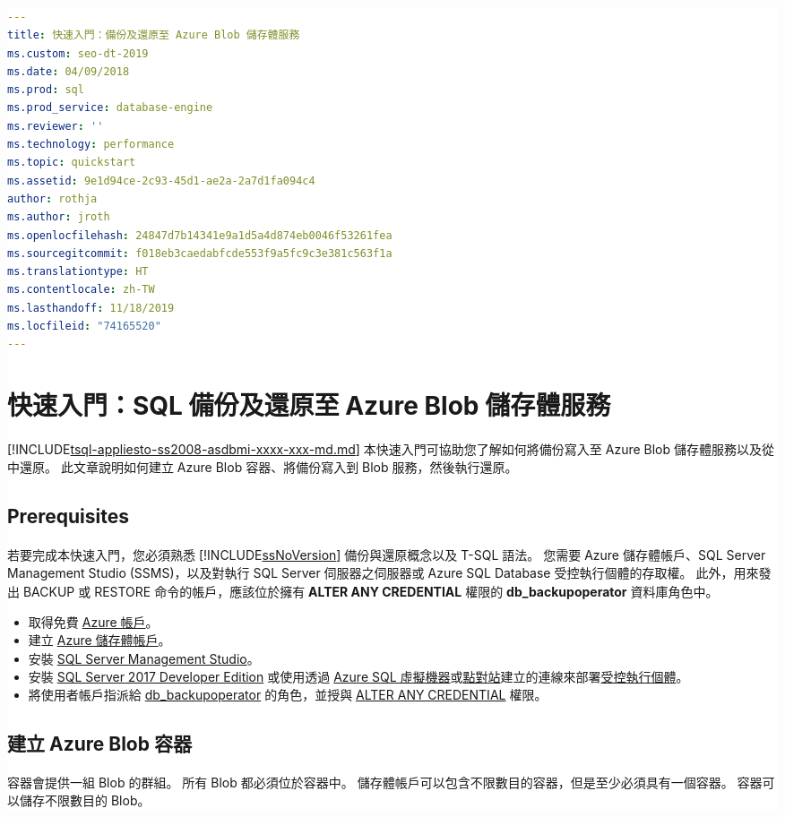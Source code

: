 ```yaml
---
title: 快速入門：備份及還原至 Azure Blob 儲存體服務
ms.custom: seo-dt-2019
ms.date: 04/09/2018
ms.prod: sql
ms.prod_service: database-engine
ms.reviewer: ''
ms.technology: performance
ms.topic: quickstart
ms.assetid: 9e1d94ce-2c93-45d1-ae2a-2a7d1fa094c4
author: rothja
ms.author: jroth
ms.openlocfilehash: 24847d7b14341e9a1d5a4d874eb0046f53261fea
ms.sourcegitcommit: f018eb3caedabfcde553f9a5fc9c3e381c563f1a
ms.translationtype: HT
ms.contentlocale: zh-TW
ms.lasthandoff: 11/18/2019
ms.locfileid: "74165520"
---
```

# <a name="quickstart-sql-backup-and-restore-to-azure-blob-storage-service"></a>快速入門：SQL 備份及還原至 Azure Blob 儲存體服務
[!INCLUDE[tsql-appliesto-ss2008-asdbmi-xxxx-xxx-md.md](../includes/tsql-appliesto-ss2008-asdbmi-xxxx-xxx-md.md)]
本快速入門可協助您了解如何將備份寫入至 Azure Blob 儲存體服務以及從中還原。  此文章說明如何建立 Azure Blob 容器、將備份寫入到 Blob 服務，然後執行還原。
  
## <a name="prerequisites"></a>Prerequisites  
若要完成本快速入門，您必須熟悉 [!INCLUDE[ssNoVersion](../includes/ssnoversion-md.md)] 備份與還原概念以及 T-SQL 語法。  您需要 Azure 儲存體帳戶、SQL Server Management Studio (SSMS)，以及對執行 SQL Server 伺服器之伺服器或 Azure SQL Database 受控執行個體的存取權。 此外，用來發出 BACKUP 或 RESTORE 命令的帳戶，應該位於擁有 **ALTER ANY CREDENTIAL** 權限的 **db_backupoperator** 資料庫角色中。 

- 取得免費 [Azure 帳戶](https://azure.microsoft.com/offers/ms-azr-0044p/)。
- 建立 [Azure 儲存體帳戶](https://docs.microsoft.com/azure/storage/common/storage-quickstart-create-account?tabs=portal)。
- 安裝 [SQL Server Management Studio](https://docs.microsoft.com/sql/ssms/download-sql-server-management-studio-ssms)。
- 安裝 [SQL Server 2017 Developer Edition](https://www.microsoft.com/sql-server/sql-server-downloads) 或使用透過 [Azure SQL 虛擬機器](/azure/sql-database/sql-database-managed-instance-configure-vm)或[點對站](/azure/sql-database/sql-database-managed-instance-configure-p2s)建立的連線來部署[受控執行個體](/azure/sql-database/sql-database-managed-instance-get-started)。
- 將使用者帳戶指派給 [db_backupoperator](https://docs.microsoft.com/sql/relational-databases/security/authentication-access/database-level-roles) 的角色，並授與 [ALTER ANY CREDENTIAL](https://docs.microsoft.com/sql/t-sql/statements/alter-credential-transact-sql) 權限。 

## <a name="create-azure-blob-container"></a>建立 Azure Blob 容器
容器會提供一組 Blob 的群組。 所有 Blob 都必須位於容器中。 儲存體帳戶可以包含不限數目的容器，但是至少必須具有一個容器。 容器可以儲存不限數目的 Blob。 
